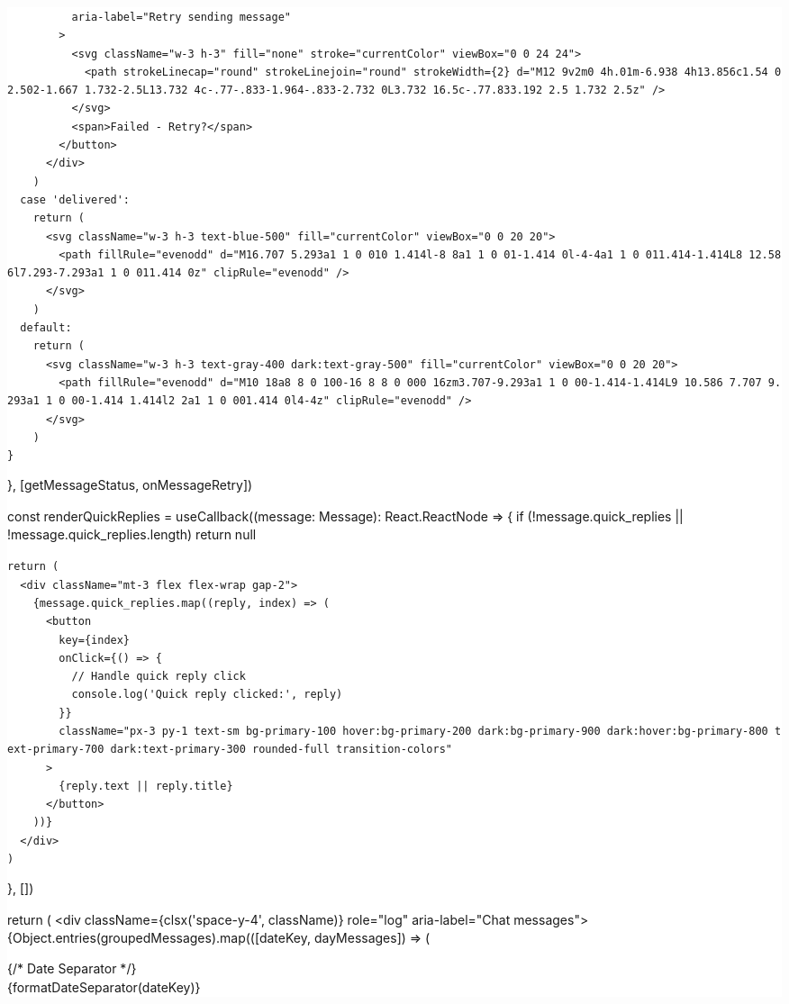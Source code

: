               aria-label="Retry sending message"
            >
              <svg className="w-3 h-3" fill="none" stroke="currentColor" viewBox="0 0 24 24">
                <path strokeLinecap="round" strokeLinejoin="round" strokeWidth={2} d="M12 9v2m0 4h.01m-6.938 4h13.856c1.54 0 2.502-1.667 1.732-2.5L13.732 4c-.77-.833-1.964-.833-2.732 0L3.732 16.5c-.77.833.192 2.5 1.732 2.5z" />
              </svg>
              <span>Failed - Retry?</span>
            </button>
          </div>
        )
      case 'delivered':
        return (
          <svg className="w-3 h-3 text-blue-500" fill="currentColor" viewBox="0 0 20 20">
            <path fillRule="evenodd" d="M16.707 5.293a1 1 0 010 1.414l-8 8a1 1 0 01-1.414 0l-4-4a1 1 0 011.414-1.414L8 12.586l7.293-7.293a1 1 0 011.414 0z" clipRule="evenodd" />
          </svg>
        )
      default:
        return (
          <svg className="w-3 h-3 text-gray-400 dark:text-gray-500" fill="currentColor" viewBox="0 0 20 20">
            <path fillRule="evenodd" d="M10 18a8 8 0 100-16 8 8 0 000 16zm3.707-9.293a1 1 0 00-1.414-1.414L9 10.586 7.707 9.293a1 1 0 00-1.414 1.414l2 2a1 1 0 001.414 0l4-4z" clipRule="evenodd" />
          </svg>
        )
    }
  }, [getMessageStatus, onMessageRetry])

  const renderQuickReplies = useCallback((message: Message): React.ReactNode => {
    if (!message.quick_replies || !message.quick_replies.length) return null
    
    return (
      <div className="mt-3 flex flex-wrap gap-2">
        {message.quick_replies.map((reply, index) => (
          <button
            key={index}
            onClick={() => {
              // Handle quick reply click
              console.log('Quick reply clicked:', reply)
            }}
            className="px-3 py-1 text-sm bg-primary-100 hover:bg-primary-200 dark:bg-primary-900 dark:hover:bg-primary-800 text-primary-700 dark:text-primary-300 rounded-full transition-colors"
          >
            {reply.text || reply.title}
          </button>
        ))}
      </div>
    )
  }, [])

  return (
    <div className={clsx('space-y-4', className)} role="log" aria-label="Chat messages">
      {Object.entries(groupedMessages).map(([dateKey, dayMessages]) => (
        <div key={dateKey}>
          {/* Date Separator */}
          <div className="relative my-6">
            <div className="absolute inset-0 flex items-center">
              <div className="w-full border-t border-gray-300 dark:border-gray-600" />
            </div>
            <div className="relative flex justify-center">
              <span className="px-3 bg-white dark:bg-gray-900 text-sm text-gray-500 dark:text-gray-400 font-medium">
                {formatDateSeparator(dateKey)}
              </span>
            </div>